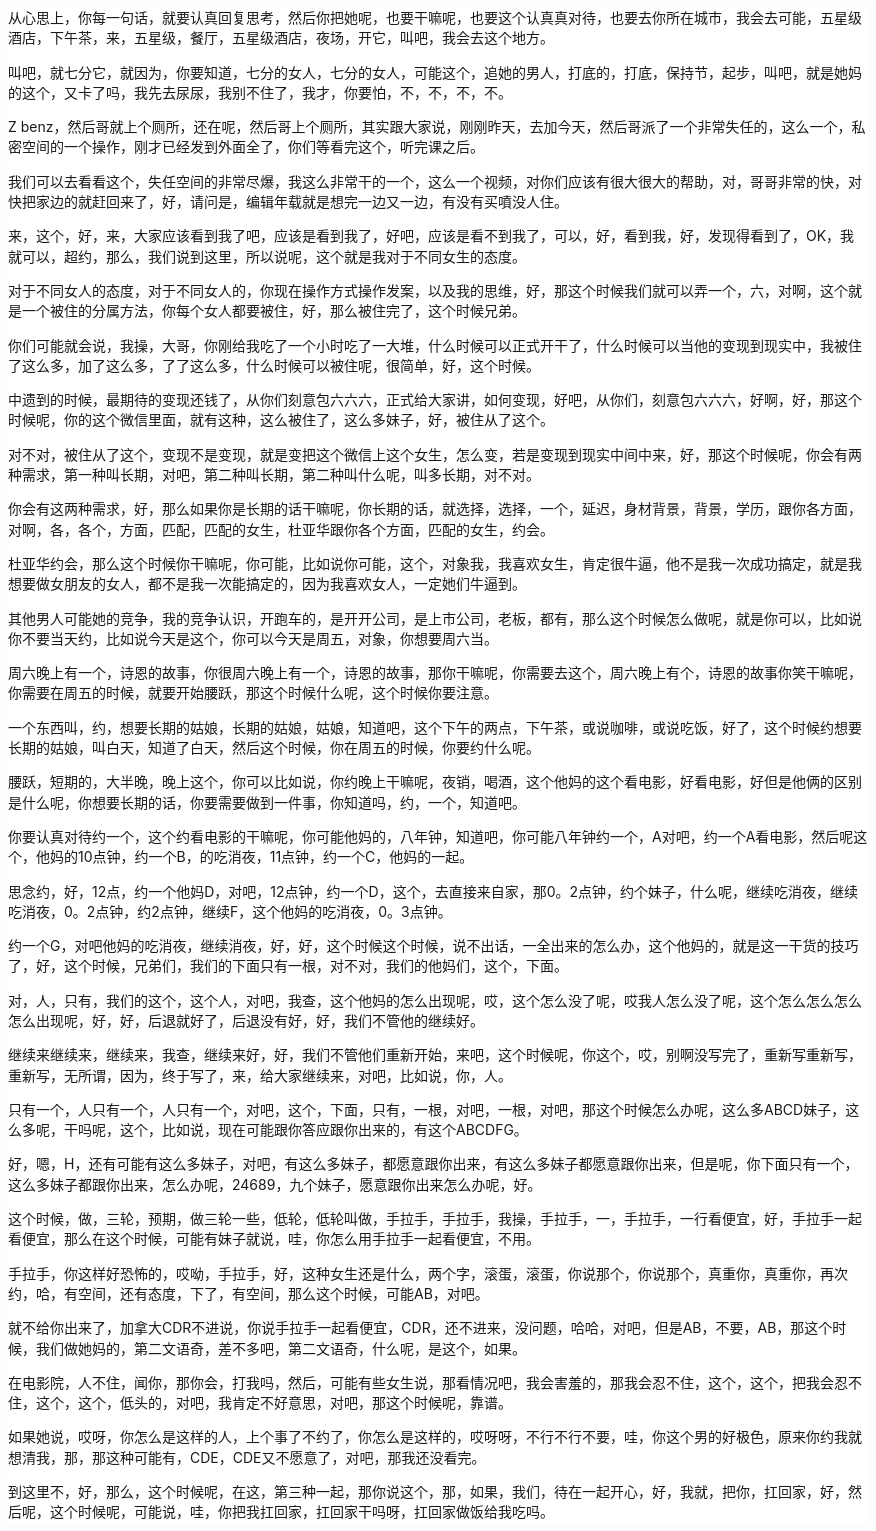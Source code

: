 从心思上，你每一句话，就要认真回复思考，然后你把她呢，也要干嘛呢，也要这个认真真对待，也要去你所在城市，我会去可能，五星级酒店，下午茶，来，五星级，餐厅，五星级酒店，夜场，开它，叫吧，我会去这个地方。

叫吧，就七分它，就因为，你要知道，七分的女人，七分的女人，可能这个，追她的男人，打底的，打底，保持节，起步，叫吧，就是她妈的这个，又卡了吗，我先去尿尿，我别不住了，我才，你要怕，不，不，不，不。

 Z benz，然后哥就上个厕所，还在呢，然后哥上个厕所，其实跟大家说，刚刚昨天，去加今天，然后哥派了一个非常失任的，这么一个，私密空间的一个操作，刚才已经发到外面全了，你们等看完这个，听完课之后。

我们可以去看看这个，失任空间的非常尽爆，我这么非常干的一个，这么一个视频，对你们应该有很大很大的帮助，对，哥哥非常的快，对快把家边的就赶回来了，好，请问是，编辑年载就是想完一边又一边，有没有买噴没人住。

来，这个，好，来，大家应该看到我了吧，应该是看到我了，好吧，应该是看不到我了，可以，好，看到我，好，发现得看到了，OK，我就可以，超约，那么，我们说到这里，所以说呢，这个就是我对于不同女生的态度。

对于不同女人的态度，对于不同女人的，你现在操作方式操作发案，以及我的思维，好，那这个时候我们就可以弄一个，六，对啊，这个就是一个被住的分属方法，你每个女人都要被住，好，那么被住完了，这个时候兄弟。

你们可能就会说，我操，大哥，你刚给我吃了一个小时吃了一大堆，什么时候可以正式开干了，什么时候可以当他的变现到现实中，我被住了这么多，加了这么多，了了这么多，什么时候可以被住呢，很简单，好，这个时候。

中遗到的时候，最期待的变现还钱了，从你们刻意包六六六，正式给大家讲，如何变现，好吧，从你们，刻意包六六六，好啊，好，那这个时候呢，你的这个微信里面，就有这种，这么被住了，这么多妹子，好，被住从了这个。

对不对，被住从了这个，变现不是变现，就是变把这个微信上这个女生，怎么变，若是变现到现实中间中来，好，那这个时候呢，你会有两种需求，第一种叫长期，对吧，第二种叫长期，第二种叫什么呢，叫多长期，对不对。

你会有这两种需求，好，那么如果你是长期的话干嘛呢，你长期的话，就选择，选择，一个，延迟，身材背景，背景，学历，跟你各方面，对啊，各，各个，方面，匹配，匹配的女生，杜亚华跟你各个方面，匹配的女生，约会。

杜亚华约会，那么这个时候你干嘛呢，你可能，比如说你可能，这个，对象我，我喜欢女生，肯定很牛逼，他不是我一次成功搞定，就是我想要做女朋友的女人，都不是我一次能搞定的，因为我喜欢女人，一定她们牛逼到。

其他男人可能她的竞争，我的竞争认识，开跑车的，是开开公司，是上市公司，老板，都有，那么这个时候怎么做呢，就是你可以，比如说你不要当天约，比如说今天是这个，你可以今天是周五，对象，你想要周六当。

周六晚上有一个，诗恩的故事，你很周六晚上有一个，诗恩的故事，那你干嘛呢，你需要去这个，周六晚上有个，诗恩的故事你笑干嘛呢，你需要在周五的时候，就要开始腰跃，那这个时候什么呢，这个时候你要注意。

一个东西叫，约，想要长期的姑娘，长期的姑娘，姑娘，知道吧，这个下午的两点，下午茶，或说咖啡，或说吃饭，好了，这个时候约想要长期的姑娘，叫白天，知道了白天，然后这个时候，你在周五的时候，你要约什么呢。

腰跃，短期的，大半晚，晚上这个，你可以比如说，你约晚上干嘛呢，夜销，喝酒，这个他妈的这个看电影，好看电影，好但是他俩的区别是什么呢，你想要长期的话，你要需要做到一件事，你知道吗，约，一个，知道吧。

你要认真对待约一个，这个约看电影的干嘛呢，你可能他妈的，八年钟，知道吧，你可能八年钟约一个，A对吧，约一个A看电影，然后呢这个，他妈的10点钟，约一个B，的吃消夜，11点钟，约一个C，他妈的一起。

思念约，好，12点，约一个他妈D，对吧，12点钟，约一个D，这个，去直接来自家，那0。2点钟，约个妹子，什么呢，继续吃消夜，继续吃消夜，0。2点钟，约2点钟，继续F，这个他妈的吃消夜，0。3点钟。

约一个G，对吧他妈的吃消夜，继续消夜，好，好，这个时候这个时候，说不出话，一全出来的怎么办，这个他妈的，就是这一干货的技巧了，好，这个时候，兄弟们，我们的下面只有一根，对不对，我们的他妈们，这个，下面。

对，人，只有，我们的这个，这个人，对吧，我查，这个他妈的怎么出现呢，哎，这个怎么没了呢，哎我人怎么没了呢，这个怎么怎么怎么怎么出现呢，好，好，后退就好了，后退没有好，好，我们不管他的继续好。

继续来继续来，继续来，我查，继续来好，好，我们不管他们重新开始，来吧，这个时候呢，你这个，哎，别啊没写完了，重新写重新写，重新写，无所谓，因为，终于写了，来，给大家继续来，对吧，比如说，你，人。

只有一个，人只有一个，人只有一个，对吧，这个，下面，只有，一根，对吧，一根，对吧，那这个时候怎么办呢，这么多ABCD妹子，这么多呢，干吗呢，这个，比如说，现在可能跟你答应跟你出来的，有这个ABCDFG。

好，嗯，H，还有可能有这么多妹子，对吧，有这么多妹子，都愿意跟你出来，有这么多妹子都愿意跟你出来，但是呢，你下面只有一个，这么多妹子都跟你出来，怎么办呢，24689，九个妹子，愿意跟你出来怎么办呢，好。

这个时候，做，三轮，预期，做三轮一些，低轮，低轮叫做，手拉手，手拉手，我操，手拉手，一，手拉手，一行看便宜，好，手拉手一起看便宜，那么在这个时候，可能有妹子就说，哇，你怎么用手拉手一起看便宜，不用。

手拉手，你这样好恐怖的，哎呦，手拉手，好，这种女生还是什么，两个字，滚蛋，滚蛋，你说那个，你说那个，真重你，真重你，再次约，哈，有空间，还有态度，下了，有空间，那么这个时候，可能AB，对吧。

就不给你出来了，加拿大CDR不进说，你说手拉手一起看便宜，CDR，还不进来，没问题，哈哈，对吧，但是AB，不要，AB，那这个时候，我们做她妈的，第二文语奇，差不多吧，第二文语奇，什么呢，是这个，如果。

在电影院，人不住，闻你，那你会，打我吗，然后，可能有些女生说，那看情况吧，我会害羞的，那我会忍不住，这个，这个，把我会忍不住，这个，这个，低头的，对吧，我肯定不好意思，对吧，那这个时候呢，靠谱。

如果她说，哎呀，你怎么是这样的人，上个事了不约了，你怎么是这样的，哎呀呀，不行不行不要，哇，你这个男的好极色，原来你约我就想清我，那，那这种可能有，CDE，CDE又不愿意了，对吧，那我还没看完。

到这里不，好，那么，这个时候呢，在这，第三种一起，那你说这个，那，如果，我们，待在一起开心，好，我就，把你，扛回家，好，然后呢，这个时候呢，可能说，哇，你把我扛回家，扛回家干吗呀，扛回家做饭给我吃吗。
